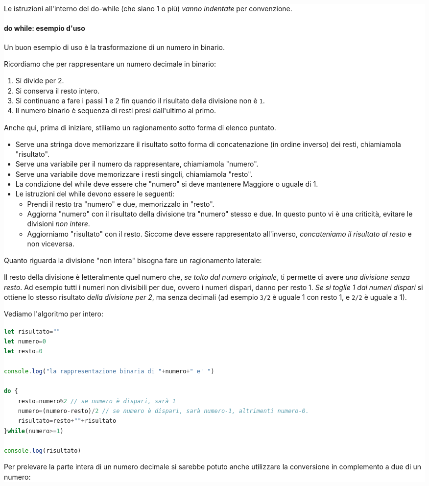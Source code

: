Le istruzioni all'interno del do-while (che siano 1 o più) *vanno indentate* per convenzione.

#### do while: esempio d'uso

Un buon esempio di uso è la trasformazione di un numero in binario.

Ricordiamo che per rappresentare un numero decimale in binario:

1. Si divide per 2.
2. Si conserva il resto intero.
3. Si continuano a fare i passi 1 e 2 fin quando il risultato della divisione non è `1`.
4. Il numero binario è sequenza di resti presi dall'ultimo al primo.

Anche qui, prima di iniziare, stiliamo un ragionamento sotto forma di elenco puntato.

- Serve una stringa dove memorizzare il risultato sotto forma di concatenazione (in ordine inverso) dei resti, chiamiamola "risultato".
- Serve una variabile per il numero da rappresentare, chiamiamola "numero".
- Serve una variabile dove memorizzare i resti singoli, chiamiamola "resto".
- La condizione del while deve essere che "numero" si deve mantenere Maggiore o uguale di 1.
- Le istruzioni del while devono essere le seguenti: 
  - Prendi il resto tra "numero" e due, memorizzalo in "resto".
  - Aggiorna "numero" con il risultato della divisione tra "numero" stesso e due. In questo punto vi è una criticità, evitare le divisioni *non intere*.
  - Aggiorniamo "risultato" con il resto. Siccome deve essere rappresentato all'inverso, *concateniamo il risultato al resto* e non viceversa.

Quanto riguarda la divisione "non intera" bisogna fare un ragionamento laterale:

Il resto della divisione è letteralmente quel numero che, *se tolto dal numero originale*, ti permette di avere *una divisione senza resto*. Ad esempio tutti i numeri non divisibili per due, ovvero i numeri dispari, danno per resto 1. *Se si toglie 1 dai numeri dispari* si ottiene lo stesso risultato *della divisione per 2*, ma senza decimali (ad esempio `3/2` è uguale 1 con resto 1, e `2/2` è uguale a 1).

Vediamo l'algoritmo per intero:

```javascript 
let risultato=""
let numero=0
let resto=0

console.log("la rappresentazione binaria di "+numero+" e' ")

do {
	resto=numero%2 // se numero è dispari, sarà 1
	numero=(numero-resto)/2 // se numero è dispari, sarà numero-1, altrimenti numero-0.
	risultato=resto+""+risultato
}while(numero>=1)

console.log(risultato)
```

Per prelevare la parte intera di un numero decimale si sarebbe potuto anche utilizzare la conversione in complemento a due di un numero:
